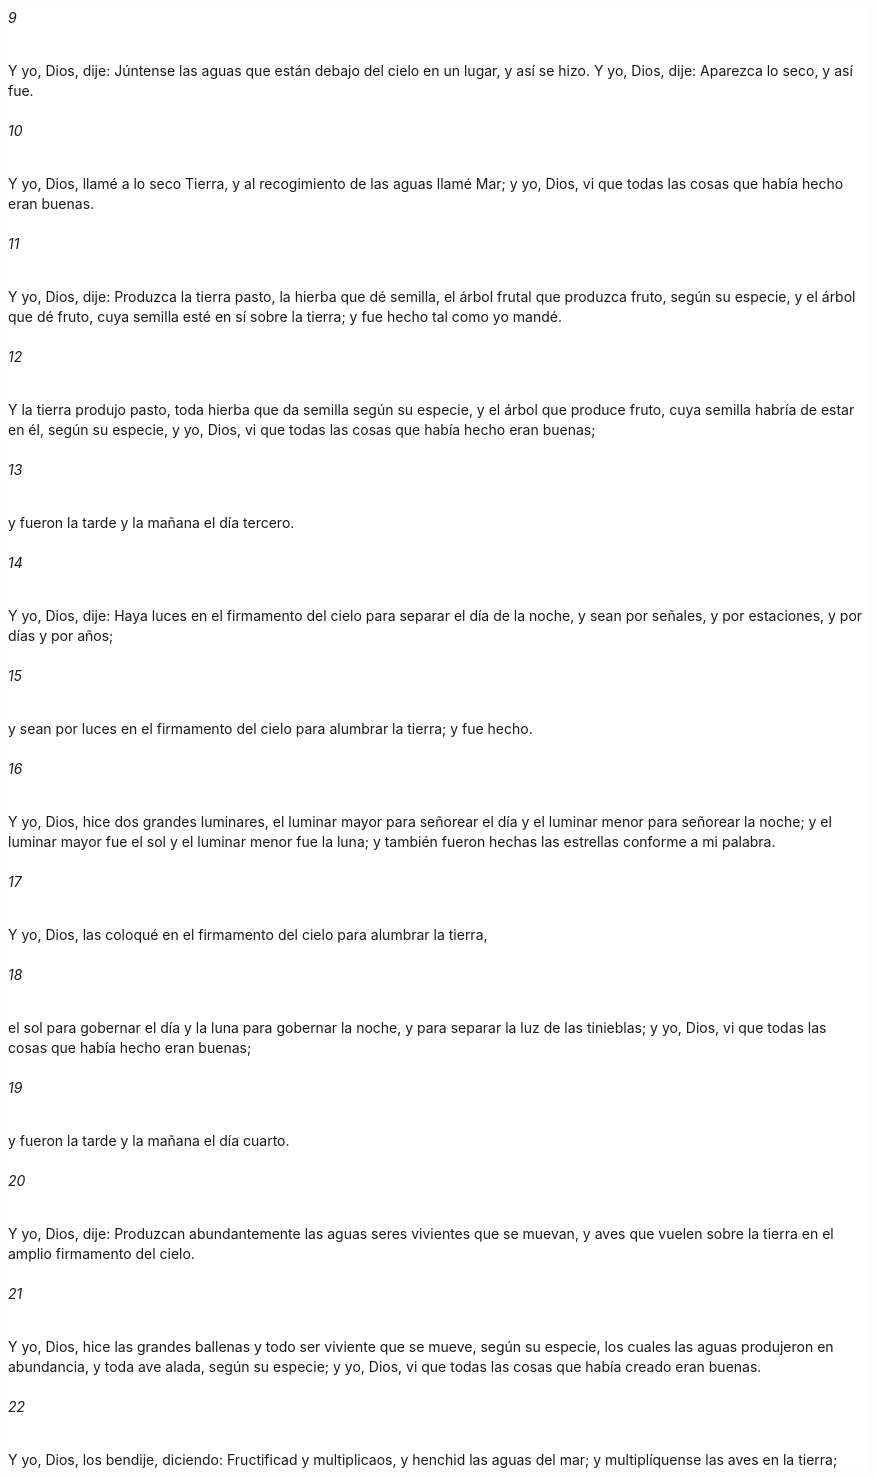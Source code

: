 ###### 9 
Y yo, Dios, dije: Júntense las aguas que están debajo del cielo en un lugar, y así se hizo. Y yo, Dios, dije: Aparezca lo seco, y así fue.

###### 10 
Y yo, Dios, llamé a lo seco Tierra, y al recogimiento de las aguas llamé Mar; y yo, Dios, vi que todas las cosas que había hecho eran buenas.

###### 11 
Y yo, Dios, dije: Produzca la tierra pasto, la hierba que dé semilla, el árbol frutal que produzca fruto, según su especie, y el árbol que dé fruto, cuya semilla esté en sí sobre la tierra; y fue hecho tal como yo mandé.

###### 12 
Y la tierra produjo pasto, toda hierba que da semilla según su especie, y el árbol que produce fruto, cuya semilla habría de estar en él, según su especie, y yo, Dios, vi que todas las cosas que había hecho eran buenas;

###### 13 
y fueron la tarde y la mañana el día tercero.

###### 14 
Y yo, Dios, dije: Haya luces en el firmamento del cielo para separar el día de la noche, y sean por señales, y por estaciones, y por días y por años;

###### 15 
y sean por luces en el firmamento del cielo para alumbrar la tierra; y fue hecho.

###### 16 
Y yo, Dios, hice dos grandes luminares, el luminar mayor para señorear el día y el luminar menor para señorear la noche; y el luminar mayor fue el sol y el luminar menor fue la luna; y también fueron hechas las estrellas conforme a mi palabra.

###### 17 
Y yo, Dios, las coloqué en el firmamento del cielo para alumbrar la tierra,

###### 18 
el sol para gobernar el día y la luna para gobernar la noche, y para separar la luz de las tinieblas; y yo, Dios, vi que todas las cosas que había hecho eran buenas;

###### 19 
y fueron la tarde y la mañana el día cuarto.

###### 20 
Y yo, Dios, dije: Produzcan abundantemente las aguas seres vivientes que se muevan, y aves que vuelen sobre la tierra en el amplio firmamento del cielo.

###### 21 
Y yo, Dios, hice las grandes ballenas y todo ser viviente que se mueve, según su especie, los cuales las aguas produjeron en abundancia, y toda ave alada, según su especie; y yo, Dios, vi que todas las cosas que había creado eran buenas.

###### 22 
Y yo, Dios, los bendije, diciendo: Fructificad y multiplicaos, y henchid las aguas del mar; y multiplíquense las aves en la tierra;
